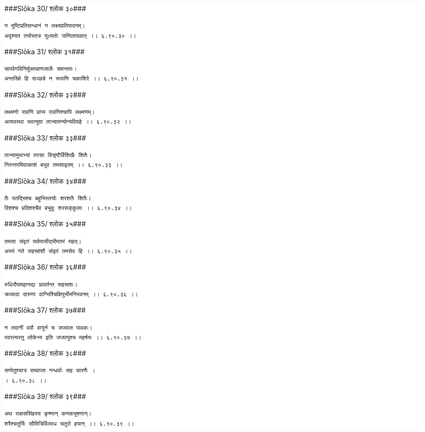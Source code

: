 
###Slōka 30/ श्लोक ३०###


    न मुष्टिप्रतिसन्धानं न लक्ष्यप्रतिपादनम्।
    अदृश्यत तयोस्तत्र युध्यतोः पाणिलाघवात् ।। ६.९०.३० ।।


###Slōka 31/ श्लोक ३१###


    चापवेगविनिर्मुक्तबाणजालैः समन्ततः।
    अन्तरिक्षे हि सञ्छन्ने न रूपाणि चकाशिरे ।। ६.९०.३१ ।।


###Slōka 32/ श्लोक ३२###


    लक्ष्मणो रावणिं प्राप्य रावणिश्चापि लक्ष्मणम्।
    अव्यवस्था भवत्युग्रा ताभ्यामन्योन्यविग्रहे ।। ६.९०.३२ ।।


###Slōka 33/ श्लोक ३३###


    ताभ्यामुभाभ्यां तरसा विसृष्टैर्विशिखैः शितैः।
    निरन्तरमिवाकाशं बभूव तमसावृतम् ।। ६.९०.३३ ।।


###Slōka 34/ श्लोक ३४###


    तैः पतद्भिश्च बहुभिस्तयोः शरशतैः शितैः।
    दिशश्च प्रदिशश्चैव बभूवुः शरसङ्कुलाः ।। ६.९०.३४ ।।


###Slōka 35/ श्लोक ३५###


    तमसा संवृतं सर्वमासीद्भीमतरं महत्।
    अस्तं गते सहस्रांशौ संवृतं तमसेव हि ।। ६.९०.३५ ।।


###Slōka 36/ श्लोक ३६###


    रुधिरौघमहानद्यः प्रावर्तन्त सहस्रशः।
    क्रव्यादा दारुणा वाग्भिश्चिक्षिपुर्भीमनिस्वनम् ।। ६.९०.३६ ।।


###Slōka 37/ श्लोक ३७###


    न तदानीं ववौ वायुर्न च जज्वाल पावकः।
    स्वस्त्यस्तु लोकेभ्य इति जजल्पुश्च महर्षयः ।। ६.९०.३७ ।।


###Slōka 38/ श्लोक ३८###


    सम्पेतुश्चात्र सम्प्राप्ता गन्धर्वाः सह चारणैः ।
    । ६.९०.३८ ।।


###Slōka 39/ श्लोक ३९###


    अथ राक्षससिंहस्य कृष्णान् कनकभूषणान्।
    शरैश्चतुर्भिः सौमित्रिर्विव्याध चतुरो हयान् ।। ६.९०.३९ ।।
